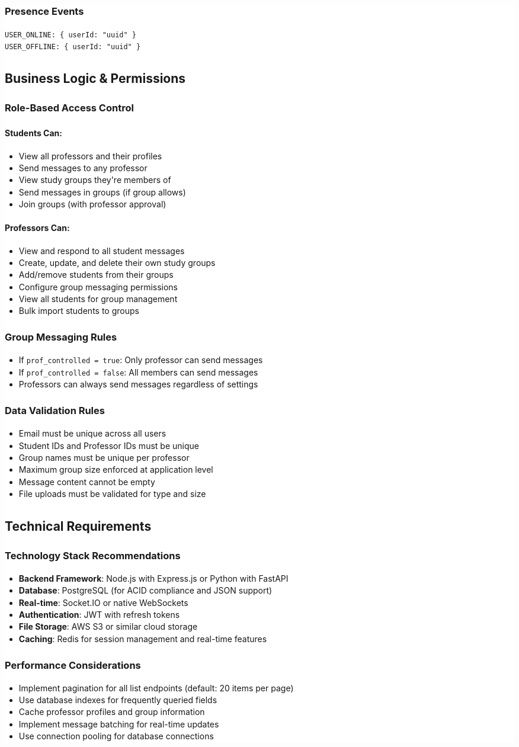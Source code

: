 ### Presence Events
```
USER_ONLINE: { userId: "uuid" }
USER_OFFLINE: { userId: "uuid" }
```

## Business Logic & Permissions

### Role-Based Access Control

#### Students Can:
- View all professors and their profiles
- Send messages to any professor
- View study groups they're members of
- Send messages in groups (if group allows)
- Join groups (with professor approval)

#### Professors Can:
- View and respond to all student messages
- Create, update, and delete their own study groups
- Add/remove students from their groups
- Configure group messaging permissions
- View all students for group management
- Bulk import students to groups

### Group Messaging Rules
- If `prof_controlled = true`: Only professor can send messages
- If `prof_controlled = false`: All members can send messages
- Professors can always send messages regardless of settings

### Data Validation Rules
- Email must be unique across all users
- Student IDs and Professor IDs must be unique
- Group names must be unique per professor
- Maximum group size enforced at application level
- Message content cannot be empty
- File uploads must be validated for type and size

## Technical Requirements

### Technology Stack Recommendations
- **Backend Framework**: Node.js with Express.js or Python with FastAPI
- **Database**: PostgreSQL (for ACID compliance and JSON support)
- **Real-time**: Socket.IO or native WebSockets
- **Authentication**: JWT with refresh tokens
- **File Storage**: AWS S3 or similar cloud storage
- **Caching**: Redis for session management and real-time features

### Performance Considerations
- Implement pagination for all list endpoints (default: 20 items per page)
- Use database indexes for frequently queried fields
- Cache professor profiles and group information
- Implement message batching for real-time updates
- Use connection pooling for database connections
